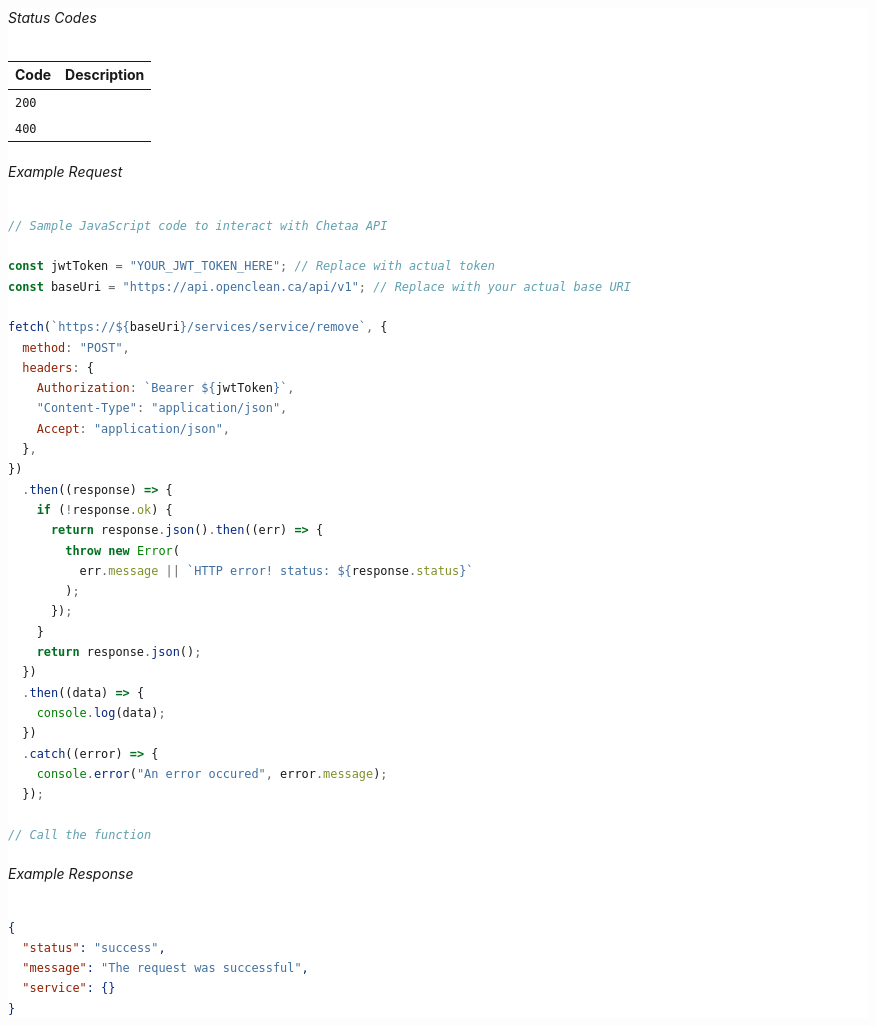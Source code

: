 ###### Status Codes

| Code  | Description |
| ----- | ----------- |
| `200` |             |
| `400` |             |

###### Example Request

```javascript
// Sample JavaScript code to interact with Chetaa API

const jwtToken = "YOUR_JWT_TOKEN_HERE"; // Replace with actual token
const baseUri = "https://api.openclean.ca/api/v1"; // Replace with your actual base URI

fetch(`https://${baseUri}/services/service/remove`, {
  method: "POST",
  headers: {
    Authorization: `Bearer ${jwtToken}`,
    "Content-Type": "application/json",
    Accept: "application/json",
  },
})
  .then((response) => {
    if (!response.ok) {
      return response.json().then((err) => {
        throw new Error(
          err.message || `HTTP error! status: ${response.status}`
        );
      });
    }
    return response.json();
  })
  .then((data) => {
    console.log(data);
  })
  .catch((error) => {
    console.error("An error occured", error.message);
  });

// Call the function
```

###### Example Response

```json
{
  "status": "success",
  "message": "The request was successful",
  "service": {}
}
```
